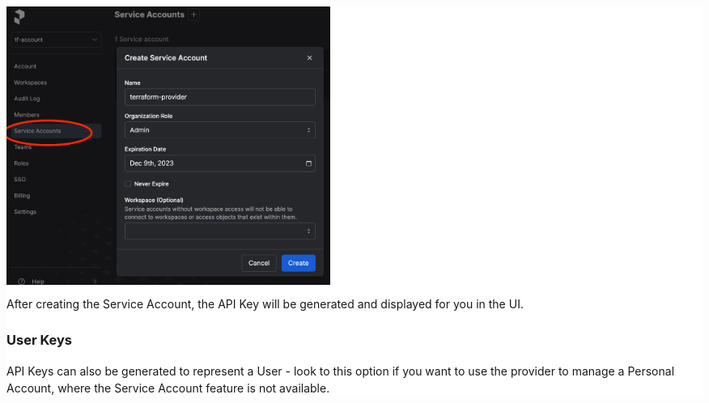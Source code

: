 <img src="https://raw.githubusercontent.com/PrefectHQ/terraform-provider-prefect/main/docs/images/service-account-api-key-example.png" alt="Service Account API Key Example" align="center" width="400">

<br>

After creating the Service Account, the API Key will be generated and displayed for you in the UI.

### User Keys

API Keys can also be generated to represent a User - look to this option if you want to use the provider to manage a Personal Account, where the Service Account feature is not available.
